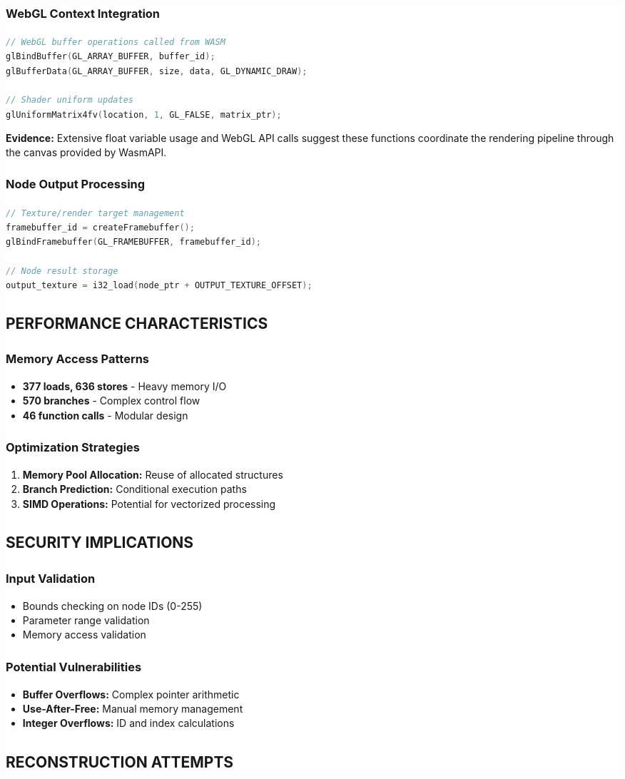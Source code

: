 ### **WebGL Context Integration**
```c
// WebGL buffer operations called from WASM
glBindBuffer(GL_ARRAY_BUFFER, buffer_id);
glBufferData(GL_ARRAY_BUFFER, size, data, GL_DYNAMIC_DRAW);

// Shader uniform updates
glUniformMatrix4fv(location, 1, GL_FALSE, matrix_ptr);
```

**Evidence:** Extensive float variable usage and WebGL API calls suggest these functions coordinate the rendering pipeline through the canvas provided by WasmAPI.

### **Node Output Processing**
```c
// Texture/render target management
framebuffer_id = createFramebuffer();
glBindFramebuffer(GL_FRAMEBUFFER, framebuffer_id);

// Node result storage
output_texture = i32_load(node_ptr + OUTPUT_TEXTURE_OFFSET);
```

## **PERFORMANCE CHARACTERISTICS**

### **Memory Access Patterns**
- **377 loads, 636 stores** - Heavy memory I/O
- **570 branches** - Complex control flow
- **46 function calls** - Modular design

### **Optimization Strategies**
1. **Memory Pool Allocation:** Reuse of allocated structures
2. **Branch Prediction:** Conditional execution paths
3. **SIMD Operations:** Potential for vectorized processing

## **SECURITY IMPLICATIONS**

### **Input Validation**
- Bounds checking on node IDs (0-255)
- Parameter range validation
- Memory access validation

### **Potential Vulnerabilities**
- **Buffer Overflows:** Complex pointer arithmetic
- **Use-After-Free:** Manual memory management
- **Integer Overflows:** ID and index calculations

## **RECONSTRUCTION ATTEMPTS**

